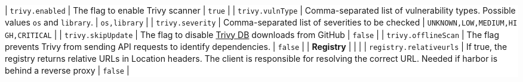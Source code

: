 | `trivy.enabled`                                                      | The flag to enable Trivy scanner                                                                                                                                                                                                                                                                                                                                                                                                                                  | `true`                                |
| `trivy.vulnType`                                                     | Comma-separated list of vulnerability types. Possible values `os` and `library`.                                                                                                                                                                                                                                                                                                                                                                                  | `os,library`                          |
| `trivy.severity`                                                     | Comma-separated list of severities to be checked                                                                                                                                                                                                                                                                                                                                                                                                                  | `UNKNOWN,LOW,MEDIUM,HIGH,CRITICAL`    |
| `trivy.skipUpdate`                                                   | The flag to disable [Trivy DB](https://github.com/aquasecurity/trivy-db) downloads from GitHub                                                                                                                                                                                                                                                                                                                                                                                                    | `false`                               |
| `trivy.offlineScan`                                                  | The flag prevents Trivy from sending API requests to identify dependencies.                                                                                                                                                                                                                                                                                                                                                                                       | `false`                               |
| **Registry**                                                      |                                                                                                                                                                                                                                                                                                                                                                                                                                                                   |                                       |
| `registry.relativeurls`                                                | If true, the registry returns relative URLs in Location headers. The client is responsible for resolving the correct URL. Needed if harbor is behind a reverse proxy                                                                                                                                                                                                                                                                                                                                                                            | `false`                               |
